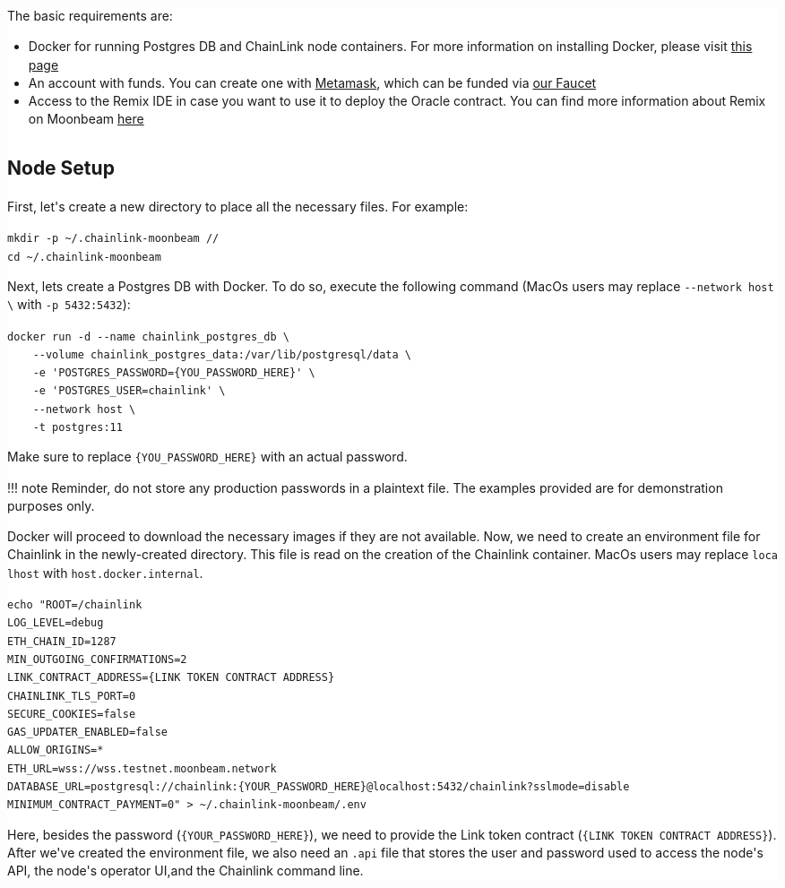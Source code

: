 The basic requirements are:

 - Docker for running Postgres DB and ChainLink node containers. For more information on installing Docker, please visit [this page](https://docs.docker.com/get-docker/)
 - An account with funds. You can create one with [Metamask](/integrations/wallets/metamask/), which can be funded via [our Faucet](https://docs.moonbeam.network/getting-started/testnet/faucet/)
 - Access to the Remix IDE in case you want to use it to deploy the Oracle contract. You can find more information about Remix on Moonbeam [here](/integrations/remix/)

## Node Setup

First, let's create a new directory to place all the necessary files. For example:

```
mkdir -p ~/.chainlink-moonbeam //
cd ~/.chainlink-moonbeam
```

Next, lets create a Postgres DB with Docker. To do so, execute the following command (MacOs users may replace `--network host \` with `-p 5432:5432`):

```
docker run -d --name chainlink_postgres_db \
    --volume chainlink_postgres_data:/var/lib/postgresql/data \
    -e 'POSTGRES_PASSWORD={YOU_PASSWORD_HERE}' \
    -e 'POSTGRES_USER=chainlink' \
    --network host \
    -t postgres:11
```

Make sure to replace `{YOU_PASSWORD_HERE}` with an actual password.

!!! note
    Reminder, do not store any production passwords in a plaintext file. The examples provided are for demonstration purposes only.

Docker will proceed to download the necessary images if they are not available. Now, we need to create an environment file for Chainlink in the newly-created directory. This file is read on the creation of the Chainlink container. MacOs users may replace `localhost` with `host.docker.internal`.

```
echo "ROOT=/chainlink
LOG_LEVEL=debug
ETH_CHAIN_ID=1287
MIN_OUTGOING_CONFIRMATIONS=2
LINK_CONTRACT_ADDRESS={LINK TOKEN CONTRACT ADDRESS}
CHAINLINK_TLS_PORT=0
SECURE_COOKIES=false
GAS_UPDATER_ENABLED=false
ALLOW_ORIGINS=*
ETH_URL=wss://wss.testnet.moonbeam.network
DATABASE_URL=postgresql://chainlink:{YOUR_PASSWORD_HERE}@localhost:5432/chainlink?sslmode=disable
MINIMUM_CONTRACT_PAYMENT=0" > ~/.chainlink-moonbeam/.env
```

Here, besides the password (`{YOUR_PASSWORD_HERE}`), we need to provide the Link token contract (`{LINK TOKEN CONTRACT ADDRESS}`). After we've created the environment file, we also need an `.api` file that stores the user and password used to access the node's API, the node's operator UI,and the Chainlink command line.
